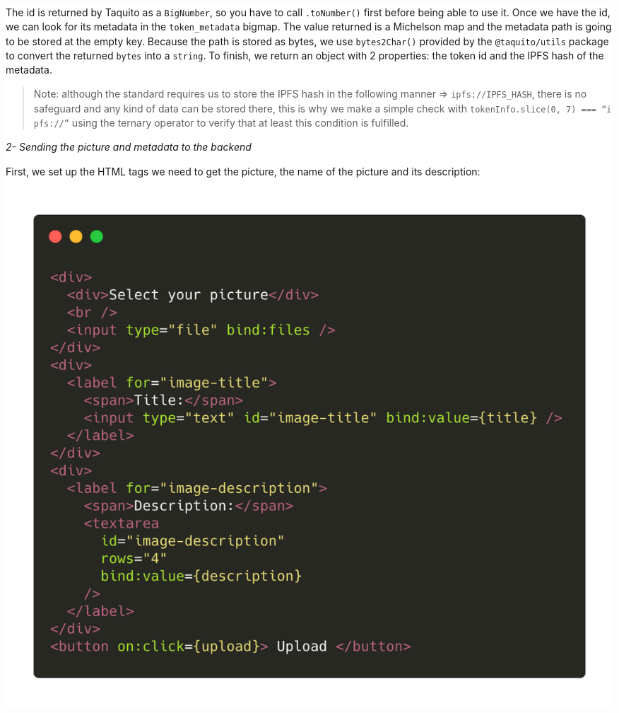 The id is returned by Taquito as a `BigNumber`, so you have to call `.toNumber()` first before being able to use it. Once we have the id, we can look for its metadata in the `token_metadata` bigmap. The value returned is a Michelson map and the metadata path is going to be stored at the empty key. Because the path is stored as bytes, we use `bytes2Char()` provided by the `@taquito/utils` package to convert the returned `bytes` into a `string`. To finish, we return an object with 2 properties: the token id and the IPFS hash of the metadata.

> Note: although the standard requires us to store the IPFS hash in the following manner =&gt; `ipfs://IPFS_HASH`, there is no safeguard and any kind of data can be stored there, this is why we make a simple check with `tokenInfo.slice(0, 7) === “ipfs://”` using the ternary operator to verify that at least this condition is fulfilled.

_2- Sending the picture and metadata to the backend_

First, we set up the HTML tags we need to get the picture, the name of the picture and its description:

![](../../assets/image23.png)
